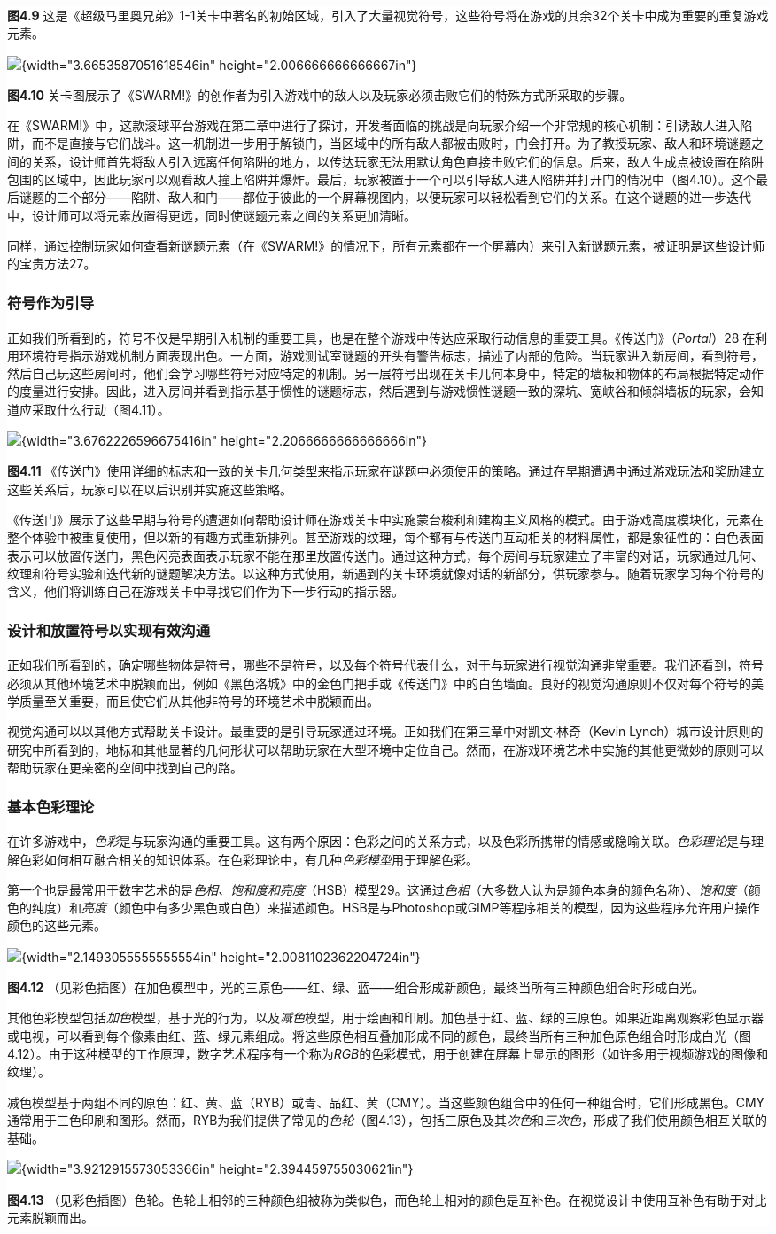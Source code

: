  **图4.9** 这是《超级马里奥兄弟》1-1关卡中著名的初始区域，引入了大量视觉符号，这些符号将在游戏的其余32个关卡中成为重要的重复游戏元素。

 ![](./media/media/image240.jpeg){width="3.6653587051618546in" height="2.006666666666667in"}

 **图4.10** 关卡图展示了《SWARM!》的创作者为引入游戏中的敌人以及玩家必须击败它们的特殊方式所采取的步骤。

 在《SWARM!》中，这款滚球平台游戏在第二章中进行了探讨，开发者面临的挑战是向玩家介绍一个非常规的核心机制：引诱敌人进入陷阱，而不是直接与它们战斗。这一机制进一步用于解锁门，当区域中的所有敌人都被击败时，门会打开。为了教授玩家、敌人和环境谜题之间的关系，设计师首先将敌人引入远离任何陷阱的地方，以传达玩家无法用默认角色直接击败它们的信息。后来，敌人生成点被设置在陷阱包围的区域中，因此玩家可以观看敌人撞上陷阱并爆炸。最后，玩家被置于一个可以引导敌人进入陷阱并打开门的情况中（图4.10）。这个最后谜题的三个部分——陷阱、敌人和门——都位于彼此的一个屏幕视图内，以便玩家可以轻松看到它们的关系。在这个谜题的进一步迭代中，设计师可以将元素放置得更远，同时使谜题元素之间的关系更加清晰。

 同样，通过控制玩家如何查看新谜题元素（在《SWARM!》的情况下，所有元素都在一个屏幕内）来引入新谜题元素，被证明是这些设计师的宝贵方法27。

 ### 符号作为引导

 正如我们所看到的，符号不仅是早期引入机制的重要工具，也是在整个游戏中传达应采取行动信息的重要工具。《传送门》（*Portal*）28 在利用环境符号指示游戏机制方面表现出色。一方面，游戏测试室谜题的开头有警告标志，描述了内部的危险。当玩家进入新房间，看到符号，然后自己玩这些房间时，他们会学习哪些符号对应特定的机制。另一层符号出现在关卡几何本身中，特定的墙板和物体的布局根据特定动作的度量进行安排。因此，进入房间并看到指示基于惯性的谜题标志，然后遇到与游戏惯性谜题一致的深坑、宽峡谷和倾斜墙板的玩家，会知道应采取什么行动（图4.11）。

 ![](./media/media/image241.jpeg){width="3.6762226596675416in" height="2.2066666666666666in"}

 **图4.11** 《传送门》使用详细的标志和一致的关卡几何类型来指示玩家在谜题中必须使用的策略。通过在早期遭遇中通过游戏玩法和奖励建立这些关系后，玩家可以在以后识别并实施这些策略。

 《传送门》展示了这些早期与符号的遭遇如何帮助设计师在游戏关卡中实施蒙台梭利和建构主义风格的模式。由于游戏高度模块化，元素在整个体验中被重复使用，但以新的有趣方式重新排列。甚至游戏的纹理，每个都有与传送门互动相关的材料属性，都是象征性的：白色表面表示可以放置传送门，黑色闪亮表面表示玩家不能在那里放置传送门。通过这种方式，每个房间与玩家建立了丰富的对话，玩家通过几何、纹理和符号实验和迭代新的谜题解决方法。以这种方式使用，新遇到的关卡环境就像对话的新部分，供玩家参与。随着玩家学习每个符号的含义，他们将训练自己在游戏关卡中寻找它们作为下一步行动的指示器。

 ### 设计和放置符号以实现有效沟通

 正如我们所看到的，确定哪些物体是符号，哪些不是符号，以及每个符号代表什么，对于与玩家进行视觉沟通非常重要。我们还看到，符号必须从其他环境艺术中脱颖而出，例如《黑色洛城》中的金色门把手或《传送门》中的白色墙面。良好的视觉沟通原则不仅对每个符号的美学质量至关重要，而且使它们从其他非符号的环境艺术中脱颖而出。

 视觉沟通可以以其他方式帮助关卡设计。最重要的是引导玩家通过环境。正如我们在第三章中对凯文·林奇（Kevin Lynch）城市设计原则的研究中所看到的，地标和其他显著的几何形状可以帮助玩家在大型环境中定位自己。然而，在游戏环境艺术中实施的其他更微妙的原则可以帮助玩家在更亲密的空间中找到自己的路。

 ### 基本色彩理论

 在许多游戏中，*色彩*是与玩家沟通的重要工具。这有两个原因：色彩之间的关系方式，以及色彩所携带的情感或隐喻关联。*色彩理论*是与理解色彩如何相互融合相关的知识体系。在色彩理论中，有几种*色彩模型*用于理解色彩。

 第一个也是最常用于数字艺术的是*色相、饱和度和亮度*（HSB）模型29。这通过*色相*（大多数人认为是颜色本身的颜色名称）、*饱和度*（颜色的纯度）和*亮度*（颜色中有多少黑色或白色）来描述颜色。HSB是与Photoshop或GIMP等程序相关的模型，因为这些程序允许用户操作颜色的这些元素。

 ![](./media/media/image242.jpeg){width="2.1493055555555554in" height="2.0081102362204724in"}

 **图4.12** （见彩色插图）在加色模型中，光的三原色——红、绿、蓝——组合形成新颜色，最终当所有三种颜色组合时形成白光。

 其他色彩模型包括*加色*模型，基于光的行为，以及*减色*模型，用于绘画和印刷。加色基于红、蓝、绿的三原色。如果近距离观察彩色显示器或电视，可以看到每个像素由红、蓝、绿元素组成。将这些原色相互叠加形成不同的颜色，最终当所有三种加色原色组合时形成白光（图4.12）。由于这种模型的工作原理，数字艺术程序有一个称为*RGB*的色彩模式，用于创建在屏幕上显示的图形（如许多用于视频游戏的图像和纹理）。

 减色模型基于两组不同的原色：红、黄、蓝（RYB）或青、品红、黄（CMY）。当这些颜色组合中的任何一种组合时，它们形成黑色。CMY通常用于三色印刷和图形。然而，RYB为我们提供了常见的*色轮*（图4.13），包括三原色及其*次色*和*三次色*，形成了我们使用颜色相互关联的基础。

 ![](./media/media/image243.jpeg){width="3.9212915573053366in" height="2.394459755030621in"}

 **图4.13** （见彩色插图）色轮。色轮上相邻的三种颜色组被称为类似色，而色轮上相对的颜色是互补色。在视觉设计中使用互补色有助于对比元素脱颖而出。
